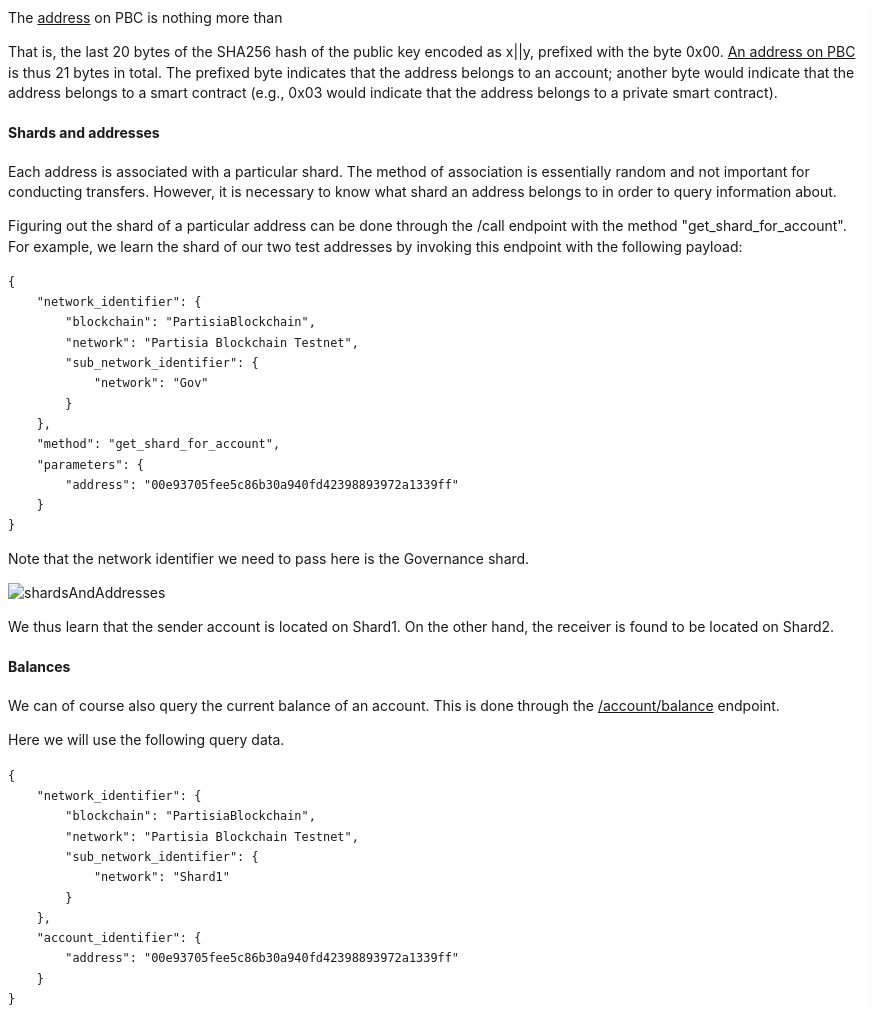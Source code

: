 The [address](https://partisiablockchain.gitlab.io/documentation/pbc-fundamentals/dictionary.html#address) on PBC is nothing more than

That is, the last 20 bytes of the SHA256 hash of the public key encoded as x||y, prefixed with the byte 0x00. [An address on PBC](https://partisiablockchain.gitlab.io/language/contract-sdk/pbc_contract_common/address/struct.Address.html) is thus 21 bytes in total. The prefixed byte indicates that the address belongs to an account; another byte would indicate that the address belongs to a smart contract (e.g., 0x03 would indicate that the address belongs to a private smart contract).

#### Shards and addresses <a href="#shards-and-addresses" id="shards-and-addresses"></a>

Each address is associated with a particular shard. The method of association is essentially random and not important for conducting transfers. However, it is necessary to know what shard an address belongs to in order to query information about.

Figuring out the shard of a particular address can be done through the /call endpoint with the method "get\_shard\_for\_account". For example, we learn the shard of our two test addresses by invoking this endpoint with the following payload:

```
{
    "network_identifier": {
        "blockchain": "PartisiaBlockchain",
        "network": "Partisia Blockchain Testnet",
        "sub_network_identifier": {
            "network": "Gov"
        }
    },
    "method": "get_shard_for_account",
    "parameters": {
        "address": "00e93705fee5c86b30a940fd42398893972a1339ff"
    }
}
```

Note that the network identifier we need to pass here is the Governance shard.

![shardsAndAddresses](https://partisiablockchain.gitlab.io/documentation/smart-contracts/integration/partisia-as-an-exchange-screenshots/shardsAndAddresses.png)

We thus learn that the sender account is located on Shard1. On the other hand, the receiver is found to be located on Shard2.

#### Balances <a href="#balances" id="balances"></a>

We can of course also query the current balance of an account. This is done through the [/account/balance](https://docs.cloud.coinbase.com/rosetta/reference/accountbalance) endpoint.

Here we will use the following query data.

```
{
    "network_identifier": {
        "blockchain": "PartisiaBlockchain",
        "network": "Partisia Blockchain Testnet",
        "sub_network_identifier": {
            "network": "Shard1"
        }
    },
    "account_identifier": {
        "address": "00e93705fee5c86b30a940fd42398893972a1339ff"
    }
}
```

